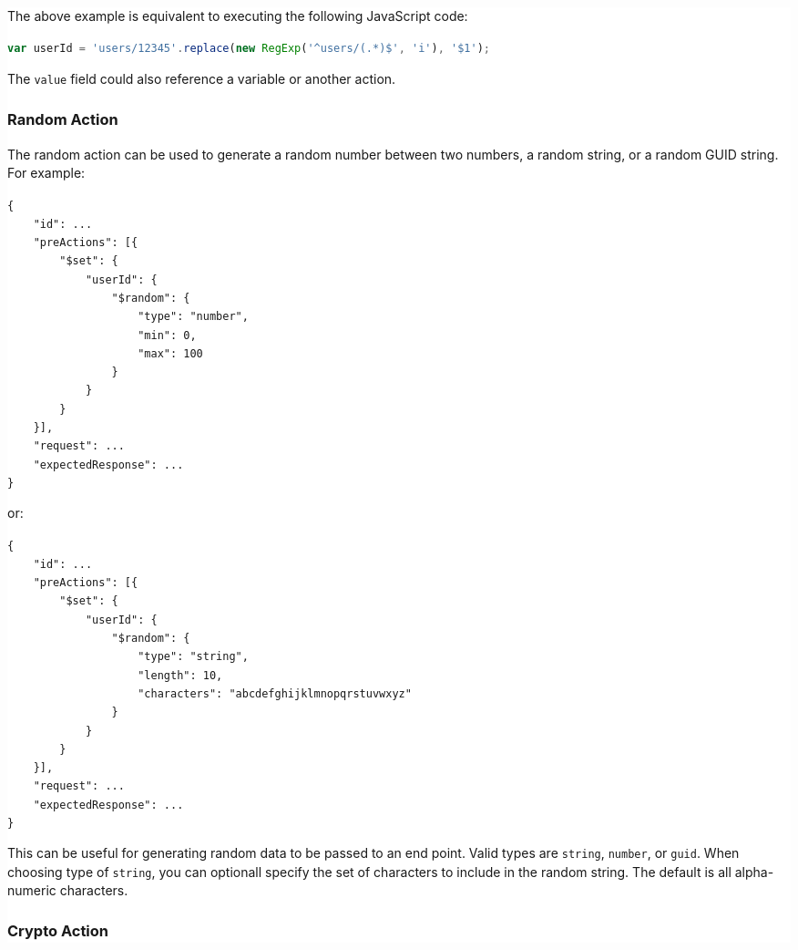 The above example is equivalent to executing the following JavaScript code:

```javascript
var userId = 'users/12345'.replace(new RegExp('^users/(.*)$', 'i'), '$1');
```

The ```value``` field could also reference a variable or another action.

### Random Action

The random action can be used to generate a random number between two numbers, a random string, or a random GUID string. For example:

	{
		"id": ...
		"preActions": [{
			"$set": {
				"userId": {
					"$random": {
						"type": "number",
						"min": 0,
						"max": 100
					}
				}
			}
		}],
		"request": ...
		"expectedResponse": ...
	}

or:

	{
		"id": ...
		"preActions": [{
			"$set": {
				"userId": {
					"$random": {
						"type": "string",
						"length": 10,
						"characters": "abcdefghijklmnopqrstuvwxyz"
					}
				}
			}
		}],
		"request": ...
		"expectedResponse": ...
	}

This can be useful for generating random data to be passed to an end point. Valid types are `string`, `number`, or `guid`. When choosing type of `string`, you can optionall specify the set of characters to include in the random string. The default is all alpha-numeric characters.

### Crypto Action
